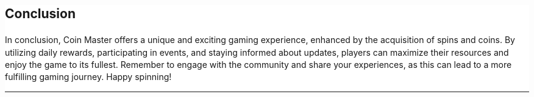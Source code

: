 ## Conclusion

In conclusion, Coin Master offers a unique and exciting gaming experience, enhanced by the acquisition of spins and coins. By utilizing daily rewards, participating in events, and staying informed about updates, players can maximize their resources and enjoy the game to its fullest. Remember to engage with the community and share your experiences, as this can lead to a more fulfilling gaming journey. Happy spinning!

---